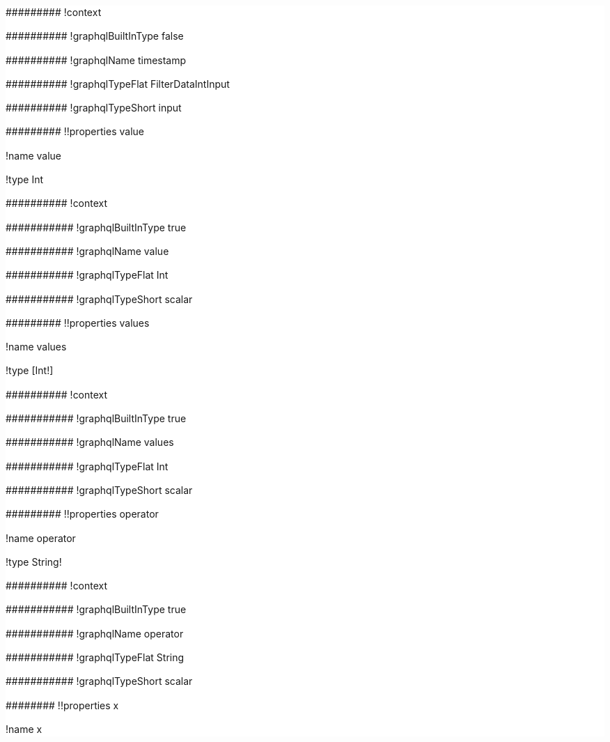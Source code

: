 ######### !context

########## !graphqlBuiltInType false

########## !graphqlName timestamp

########## !graphqlTypeFlat FilterDataIntInput

########## !graphqlTypeShort input

######### !!properties value

!name value

!type Int



########## !context

########### !graphqlBuiltInType true

########### !graphqlName value

########### !graphqlTypeFlat Int

########### !graphqlTypeShort scalar

######### !!properties values

!name values

!type \[Int!]



########## !context

########### !graphqlBuiltInType true

########### !graphqlName values

########### !graphqlTypeFlat Int

########### !graphqlTypeShort scalar

######### !!properties operator

!name operator

!type String!



########## !context

########### !graphqlBuiltInType true

########### !graphqlName operator

########### !graphqlTypeFlat String

########### !graphqlTypeShort scalar

######## !!properties x

!name x

